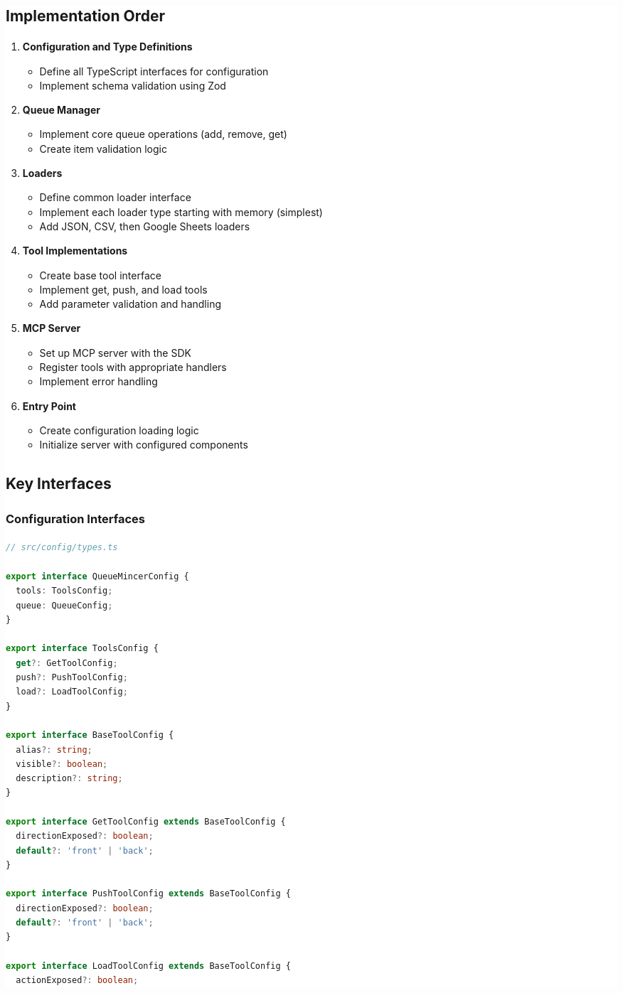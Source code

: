 ## Implementation Order

1. **Configuration and Type Definitions**
   - Define all TypeScript interfaces for configuration
   - Implement schema validation using Zod

2. **Queue Manager**
   - Implement core queue operations (add, remove, get)
   - Create item validation logic

3. **Loaders**
   - Define common loader interface
   - Implement each loader type starting with memory (simplest)
   - Add JSON, CSV, then Google Sheets loaders

4. **Tool Implementations**
   - Create base tool interface
   - Implement get, push, and load tools
   - Add parameter validation and handling

5. **MCP Server**
   - Set up MCP server with the SDK
   - Register tools with appropriate handlers
   - Implement error handling

6. **Entry Point**
   - Create configuration loading logic
   - Initialize server with configured components

## Key Interfaces

### Configuration Interfaces

```typescript
// src/config/types.ts

export interface QueueMincerConfig {
  tools: ToolsConfig;
  queue: QueueConfig;
}

export interface ToolsConfig {
  get?: GetToolConfig;
  push?: PushToolConfig;
  load?: LoadToolConfig;
}

export interface BaseToolConfig {
  alias?: string;
  visible?: boolean;
  description?: string;
}

export interface GetToolConfig extends BaseToolConfig {
  directionExposed?: boolean;
  default?: 'front' | 'back';
}

export interface PushToolConfig extends BaseToolConfig {
  directionExposed?: boolean;
  default?: 'front' | 'back';
}

export interface LoadToolConfig extends BaseToolConfig {
  actionExposed?: boolean;
```